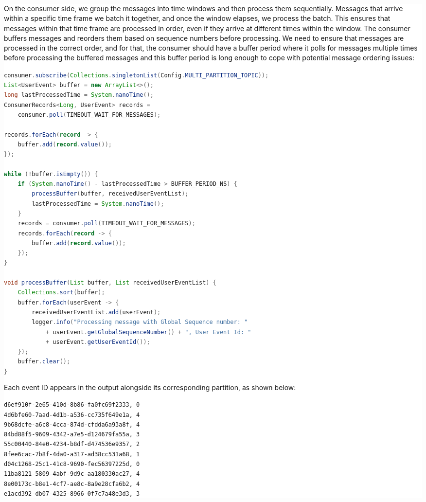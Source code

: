 ```java
```

On the consumer side, we group the messages into time windows and then process them sequentially. Messages that arrive within a specific time frame we batch it together, and once the window elapses, we process the batch. This ensures that messages within that time frame are processed in order, even if they arrive at different times within the window. The consumer buffers messages and reorders them based on sequence numbers before processing. We need to ensure that messages are processed in the correct order, and for that, the consumer should have a buffer period where it polls for messages multiple times before processing the buffered messages and this buffer period is long enough to cope with potential message ordering issues:

```java
consumer.subscribe(Collections.singletonList(Config.MULTI_PARTITION_TOPIC));
List<UserEvent> buffer = new ArrayList<>();
long lastProcessedTime = System.nanoTime();
ConsumerRecords<Long, UserEvent> records =
	consumer.poll(TIMEOUT_WAIT_FOR_MESSAGES);

records.forEach(record -> {
    buffer.add(record.value());
});

while (!buffer.isEmpty()) {
    if (System.nanoTime() - lastProcessedTime > BUFFER_PERIOD_NS) {
        processBuffer(buffer, receivedUserEventList);
        lastProcessedTime = System.nanoTime();
    }
    records = consumer.poll(TIMEOUT_WAIT_FOR_MESSAGES);
    records.forEach(record -> {
        buffer.add(record.value());
    });
}

void processBuffer(List buffer, List receivedUserEventList) {
    Collections.sort(buffer);
    buffer.forEach(userEvent -> {
        receivedUserEventList.add(userEvent);
        logger.info("Processing message with Global Sequence number: "
			+ userEvent.getGlobalSequenceNumber() + ", User Event Id: "
			+ userEvent.getUserEventId());
    });
    buffer.clear();
}
```

Each event ID appears in the output alongside its corresponding partition, as shown below:

```bash
d6ef910f-2e65-410d-8b86-fa0fc69f2333, 0
4d6bfe60-7aad-4d1b-a536-cc735f649e1a, 4
9b68dcfe-a6c8-4cca-874d-cfdda6a93a8f, 4
84bd88f5-9609-4342-a7e5-d124679fa55a, 3
55c00440-84e0-4234-b8df-d474536e9357, 2
8fee6cac-7b8f-4da0-a317-ad38cc531a68, 1
d04c1268-25c1-41c8-9690-fec56397225d, 0
11ba8121-5809-4abf-9d9c-aa180330ac27, 4
8e00173c-b8e1-4cf7-ae8c-8a9e28cfa6b2, 4
e1acd392-db07-4325-8966-0f7c7a48e3d3, 3
```
